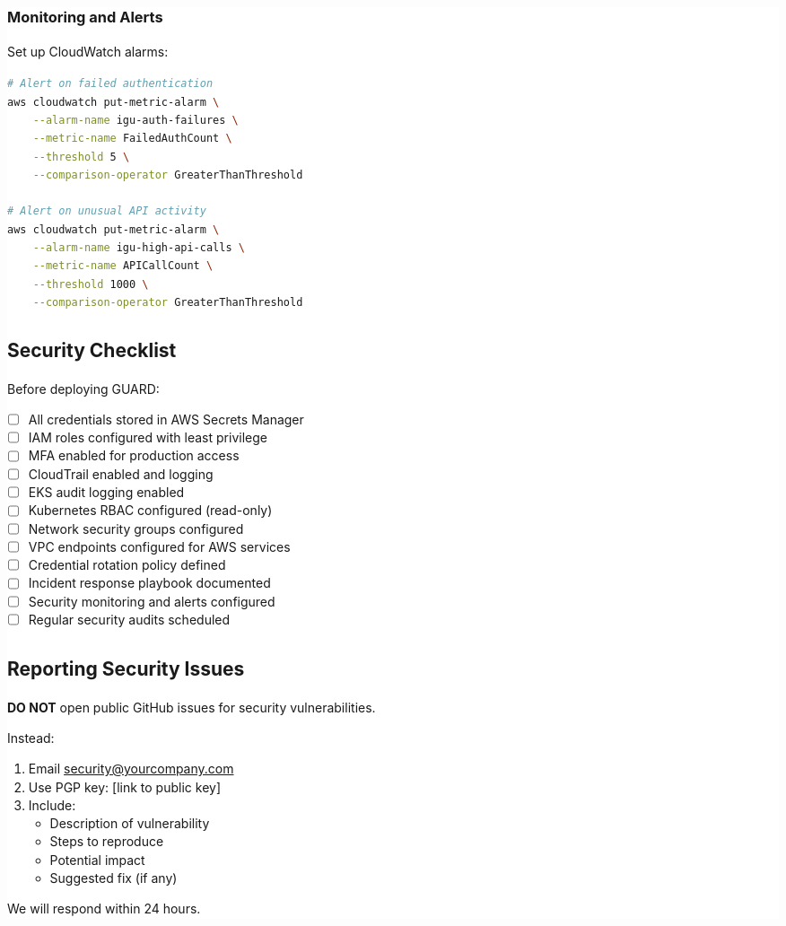 ### Monitoring and Alerts

Set up CloudWatch alarms:

```bash
# Alert on failed authentication
aws cloudwatch put-metric-alarm \
    --alarm-name igu-auth-failures \
    --metric-name FailedAuthCount \
    --threshold 5 \
    --comparison-operator GreaterThanThreshold

# Alert on unusual API activity
aws cloudwatch put-metric-alarm \
    --alarm-name igu-high-api-calls \
    --metric-name APICallCount \
    --threshold 1000 \
    --comparison-operator GreaterThanThreshold
```

## Security Checklist

Before deploying GUARD:

- [ ] All credentials stored in AWS Secrets Manager
- [ ] IAM roles configured with least privilege
- [ ] MFA enabled for production access
- [ ] CloudTrail enabled and logging
- [ ] EKS audit logging enabled
- [ ] Kubernetes RBAC configured (read-only)
- [ ] Network security groups configured
- [ ] VPC endpoints configured for AWS services
- [ ] Credential rotation policy defined
- [ ] Incident response playbook documented
- [ ] Security monitoring and alerts configured
- [ ] Regular security audits scheduled

## Reporting Security Issues

**DO NOT** open public GitHub issues for security vulnerabilities.

Instead:
1. Email security@yourcompany.com
2. Use PGP key: [link to public key]
3. Include:
   - Description of vulnerability
   - Steps to reproduce
   - Potential impact
   - Suggested fix (if any)

We will respond within 24 hours.
